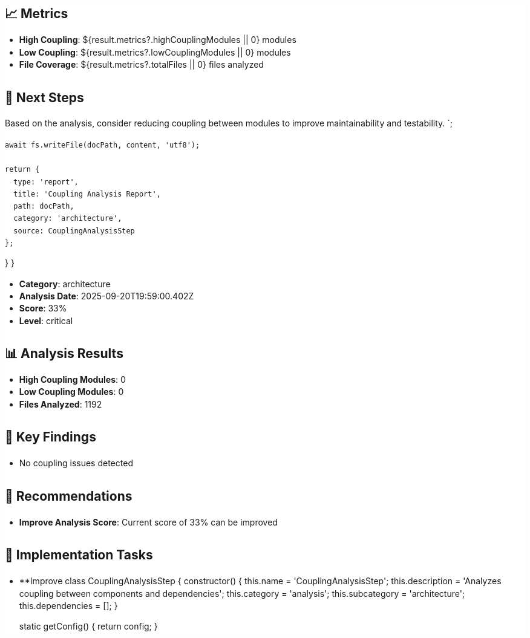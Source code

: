 ## 📈 Metrics
- **High Coupling**: ${result.metrics?.highCouplingModules || 0} modules
- **Low Coupling**: ${result.metrics?.lowCouplingModules || 0} modules
- **File Coverage**: ${result.metrics?.totalFiles || 0} files analyzed

## 🎯 Next Steps
Based on the analysis, consider reducing coupling between modules to improve maintainability and testability.
`;

    await fs.writeFile(docPath, content, 'utf8');
    
    return {
      type: 'report',
      title: 'Coupling Analysis Report',
      path: docPath,
      category: 'architecture',
      source: CouplingAnalysisStep
    };
  }
}
- **Category**: architecture
- **Analysis Date**: 2025-09-20T19:59:00.402Z
- **Score**: 33%
- **Level**: critical

## 📊 Analysis Results
- **High Coupling Modules**: 0
- **Low Coupling Modules**: 0
- **Files Analyzed**: 1192

## 🎯 Key Findings
- No coupling issues detected

## 📝 Recommendations
- **Improve Analysis Score**: Current score of 33% can be improved

## 🔧 Implementation Tasks
- **Improve class CouplingAnalysisStep {
  constructor() {
    this.name = 'CouplingAnalysisStep';
    this.description = 'Analyzes coupling between components and dependencies';
    this.category = 'analysis';
    this.subcategory = 'architecture';
    this.dependencies = [];
  }

  static getConfig() {
    return config;
  }
